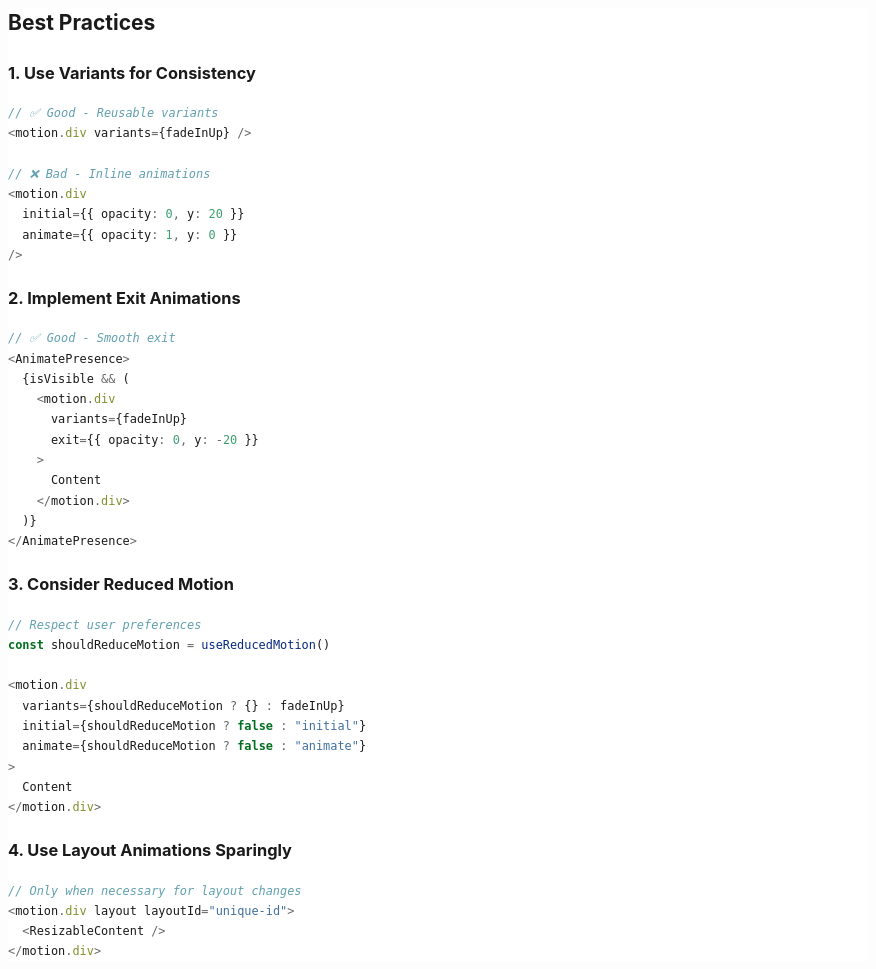 
## Best Practices

### 1. Use Variants for Consistency
```typescript
// ✅ Good - Reusable variants
<motion.div variants={fadeInUp} />

// ❌ Bad - Inline animations
<motion.div 
  initial={{ opacity: 0, y: 20 }}
  animate={{ opacity: 1, y: 0 }}
/>
```

### 2. Implement Exit Animations
```typescript
// ✅ Good - Smooth exit
<AnimatePresence>
  {isVisible && (
    <motion.div
      variants={fadeInUp}
      exit={{ opacity: 0, y: -20 }}
    >
      Content
    </motion.div>
  )}
</AnimatePresence>
```

### 3. Consider Reduced Motion
```typescript
// Respect user preferences
const shouldReduceMotion = useReducedMotion()

<motion.div
  variants={shouldReduceMotion ? {} : fadeInUp}
  initial={shouldReduceMotion ? false : "initial"}
  animate={shouldReduceMotion ? false : "animate"}
>
  Content
</motion.div>
```

### 4. Use Layout Animations Sparingly
```typescript
// Only when necessary for layout changes
<motion.div layout layoutId="unique-id">
  <ResizableContent />
</motion.div>
```
